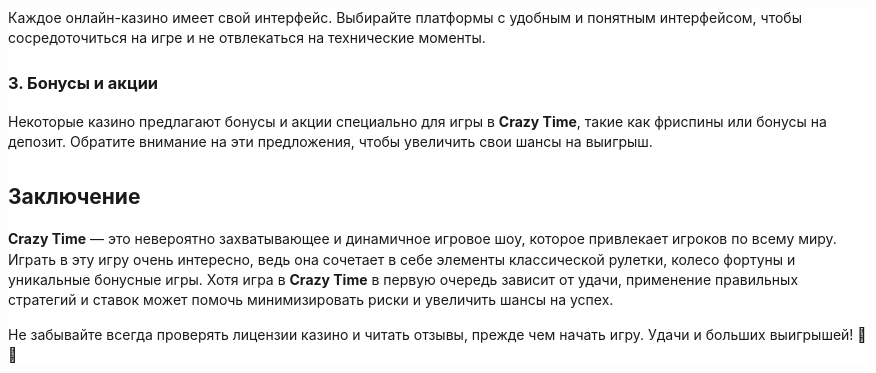 Каждое онлайн-казино имеет свой интерфейс. Выбирайте платформы с удобным и понятным интерфейсом, чтобы сосредоточиться на игре и не отвлекаться на технические моменты.

### 3. **Бонусы и акции**

Некоторые казино предлагают бонусы и акции специально для игры в **Crazy Time**, такие как фриспины или бонусы на депозит. Обратите внимание на эти предложения, чтобы увеличить свои шансы на выигрыш.

## Заключение

**Crazy Time** — это невероятно захватывающее и динамичное игровое шоу, которое привлекает игроков по всему миру. Играть в эту игру очень интересно, ведь она сочетает в себе элементы классической рулетки, колесо фортуны и уникальные бонусные игры. Хотя игра в **Crazy Time** в первую очередь зависит от удачи, применение правильных стратегий и ставок может помочь минимизировать риски и увеличить шансы на успех.

Не забывайте всегда проверять лицензии казино и читать отзывы, прежде чем начать игру. Удачи и больших выигрышей! 🎰💸
